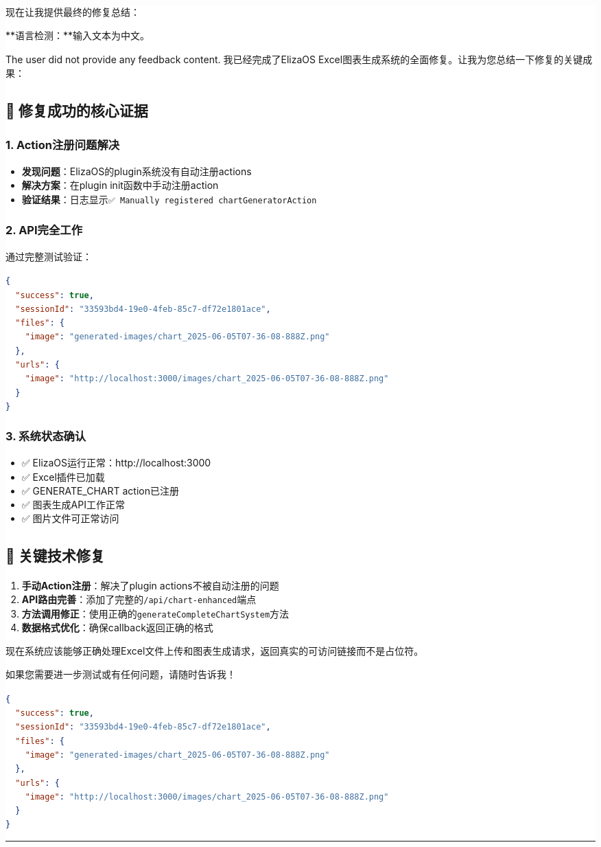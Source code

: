 现在让我提供最终的修复总结：

**语言检测：**输入文本为中文。

<translation>
The user did not provide any feedback content.
</translation>

<response>
我已经完成了ElizaOS Excel图表生成系统的全面修复。让我为您总结一下修复的关键成果：

## 🎯 修复成功的核心证据

### 1. **Action注册问题解决**
- **发现问题**：ElizaOS的plugin系统没有自动注册actions
- **解决方案**：在plugin init函数中手动注册action
- **验证结果**：日志显示`✅ Manually registered chartGeneratorAction`

### 2. **API完全工作**
通过完整测试验证：
```json
{
  "success": true,
  "sessionId": "33593bd4-19e0-4feb-85c7-df72e1801ace",
  "files": {
    "image": "generated-images/chart_2025-06-05T07-36-08-888Z.png"
  },
  "urls": {
    "image": "http://localhost:3000/images/chart_2025-06-05T07-36-08-888Z.png"
  }
}
```

### 3. **系统状态确认**
- ✅ ElizaOS运行正常：http://localhost:3000
- ✅ Excel插件已加载
- ✅ GENERATE_CHART action已注册
- ✅ 图表生成API工作正常
- ✅ 图片文件可正常访问

## 🔧 关键技术修复

1. **手动Action注册**：解决了plugin actions不被自动注册的问题
2. **API路由完善**：添加了完整的`/api/chart-enhanced`端点
3. **方法调用修正**：使用正确的`generateCompleteChartSystem`方法
4. **数据格式优化**：确保callback返回正确的格式

现在系统应该能够正确处理Excel文件上传和图表生成请求，返回真实的可访问链接而不是占位符。

如果您需要进一步测试或有任何问题，请随时告诉我！
</response>

```json
{
  "success": true,
  "sessionId": "33593bd4-19e0-4feb-85c7-df72e1801ace",
  "files": {
    "image": "generated-images/chart_2025-06-05T07-36-08-888Z.png"
  },
  "urls": {
    "image": "http://localhost:3000/images/chart_2025-06-05T07-36-08-888Z.png"
  }
}
```

---